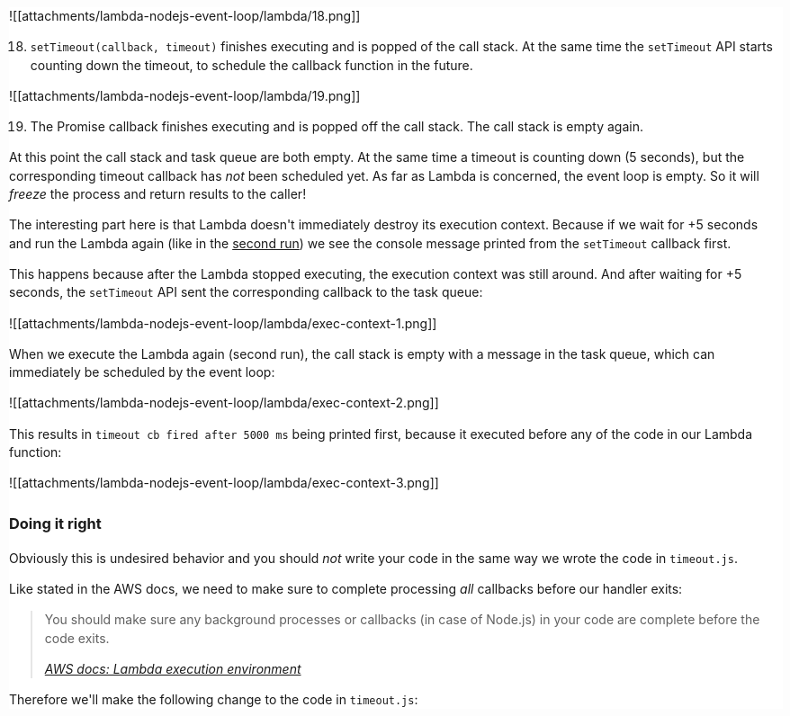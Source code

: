 ![[attachments/lambda-nodejs-event-loop/lambda/18.png]]

18. `setTimeout(callback, timeout)` finishes executing and is popped of the call stack. At the same time the `setTimeout` API starts counting down the timeout, to schedule the callback function in the future.

![[attachments/lambda-nodejs-event-loop/lambda/19.png]]

19. The Promise callback finishes executing and is popped off the call stack. The call stack is empty again.

At this point the call stack and task queue are both empty. At the same time a timeout is counting down (5 seconds), but the corresponding timeout callback has _not_ been scheduled yet. As far as Lambda is concerned, the event loop is empty. So it will _freeze_ the process and return results to the caller!

The interesting part here is that Lambda doesn't immediately destroy its execution context. Because if we wait for +5 seconds and run the Lambda again (like in the [second run](#what-happens-in-lambda-stays-in-lambda)) we see the console message printed from the `setTimeout` callback first.

This happens because after the Lambda stopped executing, the execution context was still around. And after waiting for +5 seconds, the `setTimeout` API sent the corresponding callback to the task queue:

![[attachments/lambda-nodejs-event-loop/lambda/exec-context-1.png]]

When we execute the Lambda again (second run), the call stack is empty with a message in the task queue, which can immediately be scheduled by the event loop:

![[attachments/lambda-nodejs-event-loop/lambda/exec-context-2.png]]

This results in `timeout cb fired after 5000 ms` being printed first, because it executed before any of the code in our Lambda function:

![[attachments/lambda-nodejs-event-loop/lambda/exec-context-3.png]]

### Doing it right

Obviously this is undesired behavior and you should _not_ write your code in the same way we wrote the code in `timeout.js`.

Like stated in the AWS docs, we need to make sure to complete processing _all_ callbacks before our handler exits:

<blockquote>
  <p>You should make sure any background processes or callbacks (in case of Node.js) in your code are complete before the code exits.</p>

  <cite>
    <p><a href="https://docs.aws.amazon.com/lambda/latest/dg/running-lambda-code.html">AWS docs: Lambda execution environment</a></p>
  </cite>
</blockquote>

Therefore we'll make the following change to the code in `timeout.js`:


[^1]: The event loop is what allows Node.js to perform non-blocking I/O operations (despite the fact that JavaScript is single-threaded) by offloading operations to the system kernel whenever possible.
[^2]: Taken from [MDN](https://developer.mozilla.org/en-US/docs/Web/JavaScript/EventLoop#Event_loop).
[^3]: When using Node.js version `8.10` or above, you may also return a `Promise` instead of using the callback function. In that case you can also make your handler `async`, because `async` functions return a `Promise`.